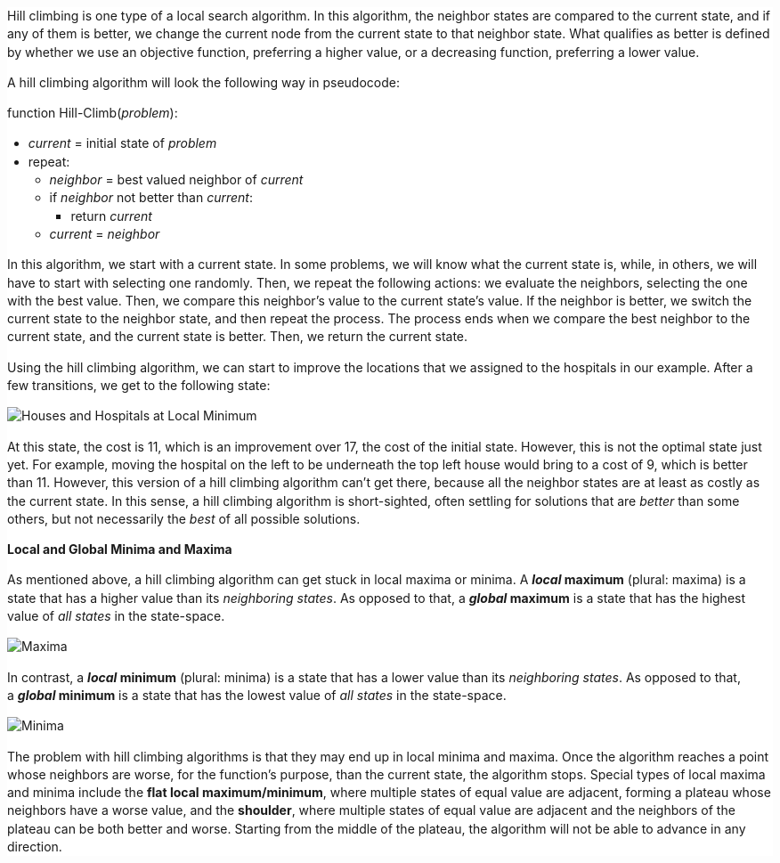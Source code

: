 Hill climbing is one type of a local search algorithm. In this algorithm, the neighbor states are compared to the current state, and if any of them is better, we change the current node from the current state to that neighbor state. What qualifies as better is defined by whether we use an objective function, preferring a higher value, or a decreasing function, preferring a lower value.

A hill climbing algorithm will look the following way in pseudocode:

function Hill-Climb(_problem_):

- _current_ = initial state of _problem_
- repeat:
    - _neighbor_ = best valued neighbor of _current_
    - if _neighbor_ not better than _current_:
        - return _current_
    - _current_ = _neighbor_

In this algorithm, we start with a current state. In some problems, we will know what the current state is, while, in others, we will have to start with selecting one randomly. Then, we repeat the following actions: we evaluate the neighbors, selecting the one with the best value. Then, we compare this neighbor’s value to the current state’s value. If the neighbor is better, we switch the current state to the neighbor state, and then repeat the process. The process ends when we compare the best neighbor to the current state, and the current state is better. Then, we return the current state.

Using the hill climbing algorithm, we can start to improve the locations that we assigned to the hospitals in our example. After a few transitions, we get to the following state:

![Houses and Hospitals at Local Minimum](https://cs50.harvard.edu/ai/2024/notes/3/hospitals2.png)

At this state, the cost is 11, which is an improvement over 17, the cost of the initial state. However, this is not the optimal state just yet. For example, moving the hospital on the left to be underneath the top left house would bring to a cost of 9, which is better than 11. However, this version of a hill climbing algorithm can’t get there, because all the neighbor states are at least as costly as the current state. In this sense, a hill climbing algorithm is short-sighted, often settling for solutions that are _better_ than some others, but not necessarily the _best_ of all possible solutions.

**Local and Global Minima and Maxima**

As mentioned above, a hill climbing algorithm can get stuck in local maxima or minima. A **_local_ maximum** (plural: maxima) is a state that has a higher value than its _neighboring states_. As opposed to that, a **_global_ maximum** is a state that has the highest value of _all states_ in the state-space.

![Maxima](https://cs50.harvard.edu/ai/2024/notes/3/maxima.png)

In contrast, a **_local_ minimum** (plural: minima) is a state that has a lower value than its _neighboring states_. As opposed to that, a **_global_ minimum** is a state that has the lowest value of _all states_ in the state-space.

![Minima](https://cs50.harvard.edu/ai/2024/notes/3/minima.png)

The problem with hill climbing algorithms is that they may end up in local minima and maxima. Once the algorithm reaches a point whose neighbors are worse, for the function’s purpose, than the current state, the algorithm stops. Special types of local maxima and minima include the **flat local maximum/minimum**, where multiple states of equal value are adjacent, forming a plateau whose neighbors have a worse value, and the **shoulder**, where multiple states of equal value are adjacent and the neighbors of the plateau can be both better and worse. Starting from the middle of the plateau, the algorithm will not be able to advance in any direction.
